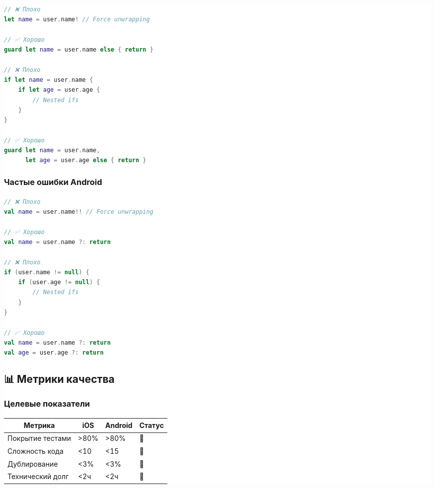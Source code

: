 ```swift
// ❌ Плохо
let name = user.name! // Force unwrapping

// ✅ Хорошо
guard let name = user.name else { return }

// ❌ Плохо
if let name = user.name {
    if let age = user.age {
        // Nested ifs
    }
}

// ✅ Хорошо
guard let name = user.name,
      let age = user.age else { return }
```

### Частые ошибки Android

```kotlin
// ❌ Плохо
val name = user.name!! // Force unwrapping

// ✅ Хорошо
val name = user.name ?: return

// ❌ Плохо
if (user.name != null) {
    if (user.age != null) {
        // Nested ifs
    }
}

// ✅ Хорошо
val name = user.name ?: return
val age = user.age ?: return
```

## 📊 Метрики качества

### Целевые показатели

| Метрика | iOS | Android | Статус |
|---------|-----|---------|--------|
| Покрытие тестами | >80% | >80% | 🎯 |
| Сложность кода | <10 | <15 | 🎯 |
| Дублирование | <3% | <3% | 🎯 |
| Технический долг | <2ч | <2ч | 🎯 |
